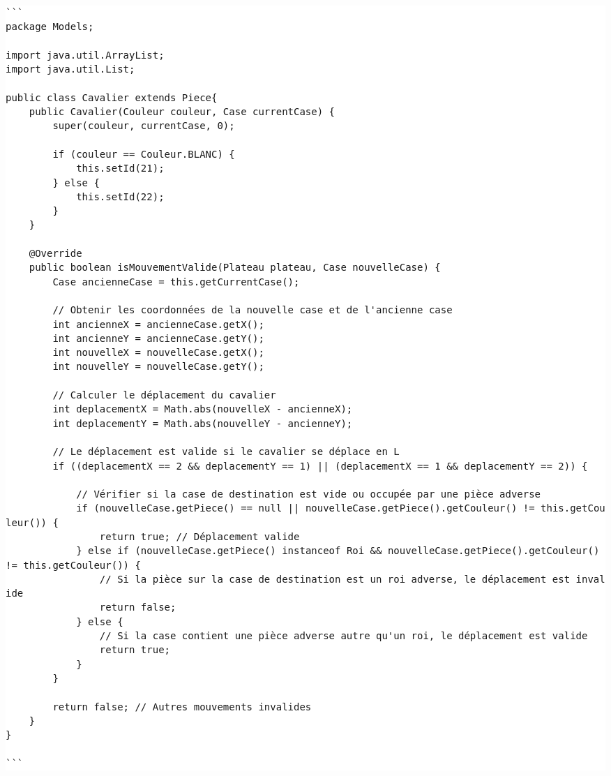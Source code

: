 <pre>
```
package Models;

import java.util.ArrayList;
import java.util.List;

public class Cavalier extends Piece{
    public Cavalier(Couleur couleur, Case currentCase) {
        super(couleur, currentCase, 0);

        if (couleur == Couleur.BLANC) {
            this.setId(21);
        } else {
            this.setId(22);
        }
    }

    @Override
    public boolean isMouvementValide(Plateau plateau, Case nouvelleCase) {
        Case ancienneCase = this.getCurrentCase();

        // Obtenir les coordonnées de la nouvelle case et de l'ancienne case
        int ancienneX = ancienneCase.getX();
        int ancienneY = ancienneCase.getY();
        int nouvelleX = nouvelleCase.getX();
        int nouvelleY = nouvelleCase.getY();

        // Calculer le déplacement du cavalier
        int deplacementX = Math.abs(nouvelleX - ancienneX);
        int deplacementY = Math.abs(nouvelleY - ancienneY);

        // Le déplacement est valide si le cavalier se déplace en L
        if ((deplacementX == 2 && deplacementY == 1) || (deplacementX == 1 && deplacementY == 2)) {

            // Vérifier si la case de destination est vide ou occupée par une pièce adverse
            if (nouvelleCase.getPiece() == null || nouvelleCase.getPiece().getCouleur() != this.getCouleur()) {
                return true; // Déplacement valide
            } else if (nouvelleCase.getPiece() instanceof Roi && nouvelleCase.getPiece().getCouleur() != this.getCouleur()) {
                // Si la pièce sur la case de destination est un roi adverse, le déplacement est invalide
                return false;
            } else {
                // Si la case contient une pièce adverse autre qu'un roi, le déplacement est valide
                return true;
            }
        }

        return false; // Autres mouvements invalides
    }
}

```
</pre>
